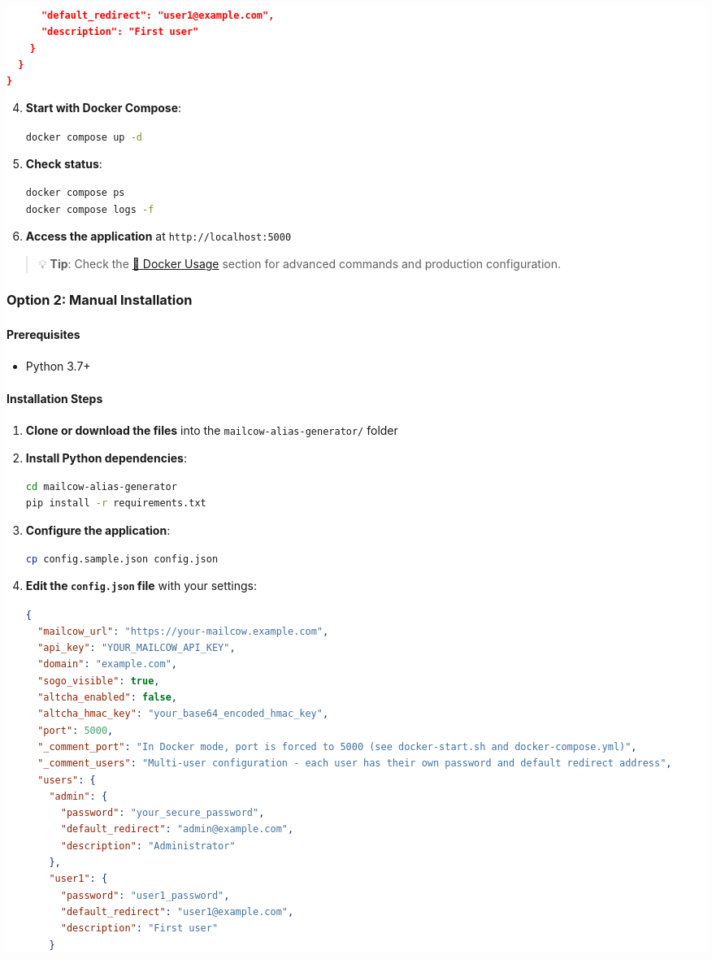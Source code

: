    ```json
         "default_redirect": "user1@example.com",
         "description": "First user"
       }
     }
   }
   ```

4. **Start with Docker Compose**:
   ```bash
   docker compose up -d
   ```

5. **Check status**:
   ```bash
   docker compose ps
   docker compose logs -f
   ```

6. **Access the application** at `http://localhost:5000`

> 💡 **Tip**: Check the [🐳 Docker Usage](#-docker-usage) section for advanced commands and production configuration.

### Option 2: Manual Installation

#### Prerequisites
- Python 3.7+

#### Installation Steps

1. **Clone or download the files** into the `mailcow-alias-generator/` folder

2. **Install Python dependencies**:
   ```bash
   cd mailcow-alias-generator
   pip install -r requirements.txt
   ```

3. **Configure the application**:
   ```bash
   cp config.sample.json config.json
   ```

4. **Edit the `config.json` file** with your settings:
   ```json
   {
     "mailcow_url": "https://your-mailcow.example.com",
     "api_key": "YOUR_MAILCOW_API_KEY",
     "domain": "example.com",
     "sogo_visible": true,
     "altcha_enabled": false,
     "altcha_hmac_key": "your_base64_encoded_hmac_key",
     "port": 5000,
     "_comment_port": "In Docker mode, port is forced to 5000 (see docker-start.sh and docker-compose.yml)",
     "_comment_users": "Multi-user configuration - each user has their own password and default redirect address",
     "users": {
       "admin": {
         "password": "your_secure_password",
         "default_redirect": "admin@example.com",
         "description": "Administrator"
       },
       "user1": {
         "password": "user1_password",
         "default_redirect": "user1@example.com",
         "description": "First user"
       }
   ```